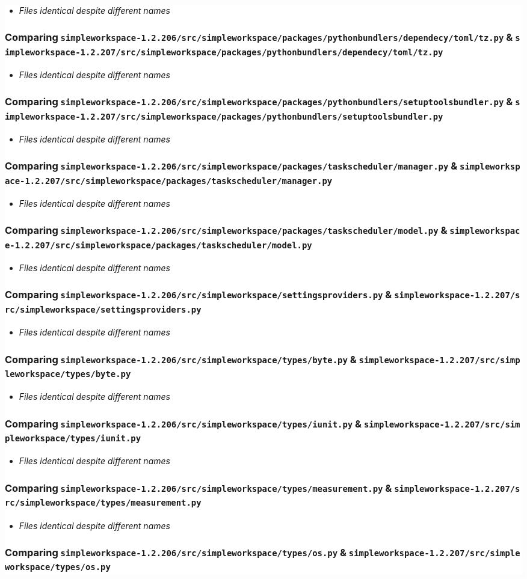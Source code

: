  * *Files identical despite different names*

### Comparing `simpleworkspace-1.2.206/src/simpleworkspace/packages/pythonbundlers/dependecy/toml/tz.py` & `simpleworkspace-1.2.207/src/simpleworkspace/packages/pythonbundlers/dependecy/toml/tz.py`

 * *Files identical despite different names*

### Comparing `simpleworkspace-1.2.206/src/simpleworkspace/packages/pythonbundlers/setuptoolsbundler.py` & `simpleworkspace-1.2.207/src/simpleworkspace/packages/pythonbundlers/setuptoolsbundler.py`

 * *Files identical despite different names*

### Comparing `simpleworkspace-1.2.206/src/simpleworkspace/packages/taskscheduler/manager.py` & `simpleworkspace-1.2.207/src/simpleworkspace/packages/taskscheduler/manager.py`

 * *Files identical despite different names*

### Comparing `simpleworkspace-1.2.206/src/simpleworkspace/packages/taskscheduler/model.py` & `simpleworkspace-1.2.207/src/simpleworkspace/packages/taskscheduler/model.py`

 * *Files identical despite different names*

### Comparing `simpleworkspace-1.2.206/src/simpleworkspace/settingsproviders.py` & `simpleworkspace-1.2.207/src/simpleworkspace/settingsproviders.py`

 * *Files identical despite different names*

### Comparing `simpleworkspace-1.2.206/src/simpleworkspace/types/byte.py` & `simpleworkspace-1.2.207/src/simpleworkspace/types/byte.py`

 * *Files identical despite different names*

### Comparing `simpleworkspace-1.2.206/src/simpleworkspace/types/iunit.py` & `simpleworkspace-1.2.207/src/simpleworkspace/types/iunit.py`

 * *Files identical despite different names*

### Comparing `simpleworkspace-1.2.206/src/simpleworkspace/types/measurement.py` & `simpleworkspace-1.2.207/src/simpleworkspace/types/measurement.py`

 * *Files identical despite different names*

### Comparing `simpleworkspace-1.2.206/src/simpleworkspace/types/os.py` & `simpleworkspace-1.2.207/src/simpleworkspace/types/os.py`

